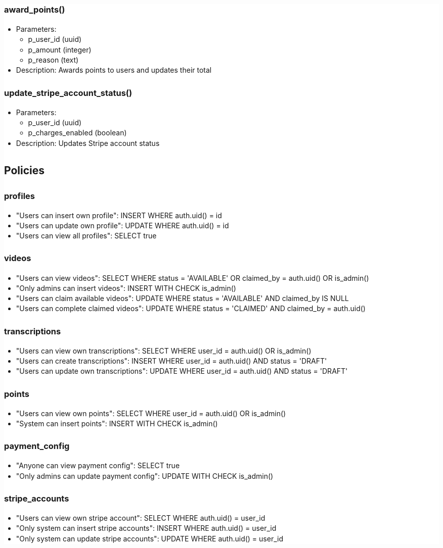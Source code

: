 ### award_points()

- Parameters:
  - p_user_id (uuid)
  - p_amount (integer)
  - p_reason (text)
- Description: Awards points to users and updates their total

### update_stripe_account_status()

- Parameters:
  - p_user_id (uuid)
  - p_charges_enabled (boolean)
- Description: Updates Stripe account status

## Policies

### profiles

- "Users can insert own profile": INSERT WHERE auth.uid() = id
- "Users can update own profile": UPDATE WHERE auth.uid() = id
- "Users can view all profiles": SELECT true

### videos

- "Users can view videos": SELECT WHERE status = 'AVAILABLE' OR claimed_by = auth.uid() OR is_admin()
- "Only admins can insert videos": INSERT WITH CHECK is_admin()
- "Users can claim available videos": UPDATE WHERE status = 'AVAILABLE' AND claimed_by IS NULL
- "Users can complete claimed videos": UPDATE WHERE status = 'CLAIMED' AND claimed_by = auth.uid()

### transcriptions

- "Users can view own transcriptions": SELECT WHERE user_id = auth.uid() OR is_admin()
- "Users can create transcriptions": INSERT WHERE user_id = auth.uid() AND status = 'DRAFT'
- "Users can update own transcriptions": UPDATE WHERE user_id = auth.uid() AND status = 'DRAFT'

### points

- "Users can view own points": SELECT WHERE user_id = auth.uid() OR is_admin()
- "System can insert points": INSERT WITH CHECK is_admin()

### payment_config

- "Anyone can view payment config": SELECT true
- "Only admins can update payment config": UPDATE WITH CHECK is_admin()

### stripe_accounts

- "Users can view own stripe account": SELECT WHERE auth.uid() = user_id
- "Only system can insert stripe accounts": INSERT WHERE auth.uid() = user_id
- "Only system can update stripe accounts": UPDATE WHERE auth.uid() = user_id
